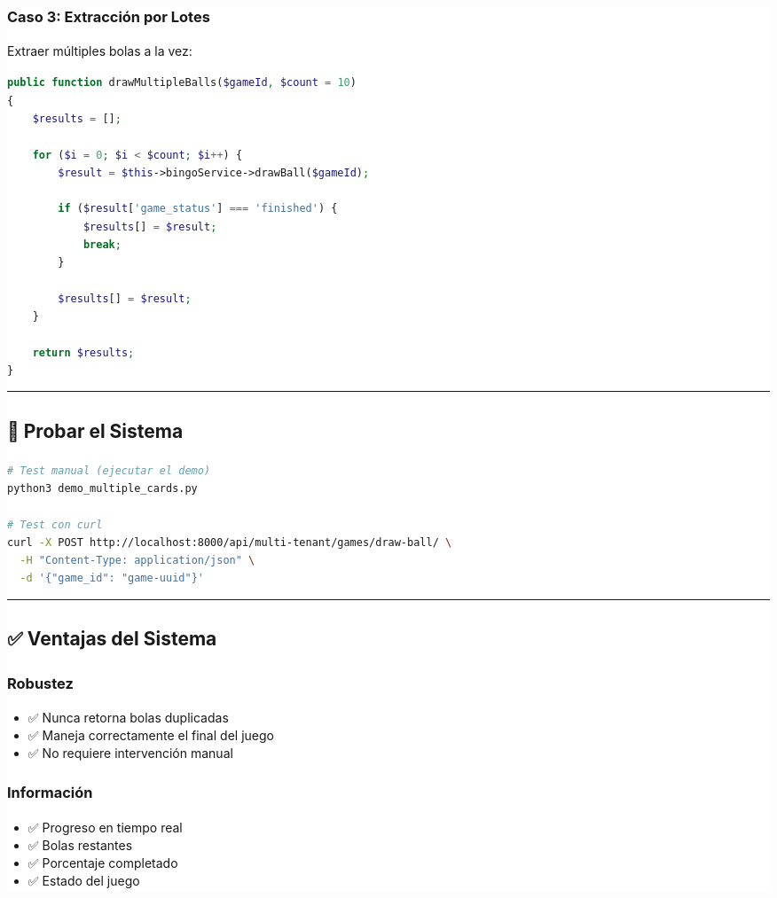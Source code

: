 ### Caso 3: Extracción por Lotes

Extraer múltiples bolas a la vez:

```php
public function drawMultipleBalls($gameId, $count = 10)
{
    $results = [];
    
    for ($i = 0; $i < $count; $i++) {
        $result = $this->bingoService->drawBall($gameId);
        
        if ($result['game_status'] === 'finished') {
            $results[] = $result;
            break;
        }
        
        $results[] = $result;
    }
    
    return $results;
}
```

---

## 🧪 Probar el Sistema

```bash
# Test manual (ejecutar el demo)
python3 demo_multiple_cards.py

# Test con curl
curl -X POST http://localhost:8000/api/multi-tenant/games/draw-ball/ \
  -H "Content-Type: application/json" \
  -d '{"game_id": "game-uuid"}'
```

---

## ✅ Ventajas del Sistema

### Robustez
- ✅ Nunca retorna bolas duplicadas
- ✅ Maneja correctamente el final del juego
- ✅ No requiere intervención manual

### Información
- ✅ Progreso en tiempo real
- ✅ Bolas restantes
- ✅ Porcentaje completado
- ✅ Estado del juego
